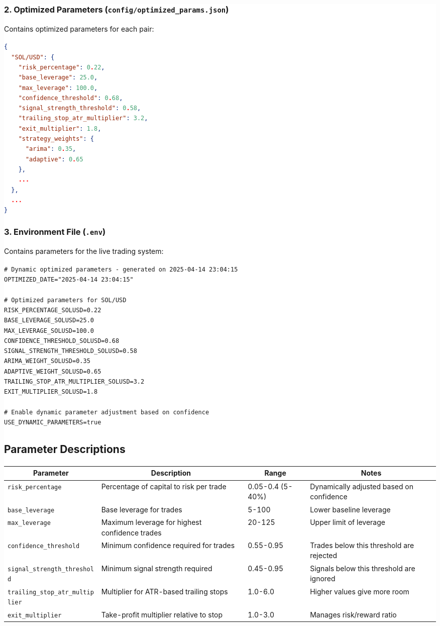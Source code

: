 ### 2. Optimized Parameters (`config/optimized_params.json`)

Contains optimized parameters for each pair:

```json
{
  "SOL/USD": {
    "risk_percentage": 0.22,
    "base_leverage": 25.0,
    "max_leverage": 100.0,
    "confidence_threshold": 0.68,
    "signal_strength_threshold": 0.58,
    "trailing_stop_atr_multiplier": 3.2,
    "exit_multiplier": 1.8,
    "strategy_weights": {
      "arima": 0.35,
      "adaptive": 0.65
    },
    ...
  },
  ...
}
```

### 3. Environment File (`.env`)

Contains parameters for the live trading system:

```
# Dynamic optimized parameters - generated on 2025-04-14 23:04:15
OPTIMIZED_DATE="2025-04-14 23:04:15"

# Optimized parameters for SOL/USD
RISK_PERCENTAGE_SOLUSD=0.22
BASE_LEVERAGE_SOLUSD=25.0
MAX_LEVERAGE_SOLUSD=100.0
CONFIDENCE_THRESHOLD_SOLUSD=0.68
SIGNAL_STRENGTH_THRESHOLD_SOLUSD=0.58
ARIMA_WEIGHT_SOLUSD=0.35
ADAPTIVE_WEIGHT_SOLUSD=0.65
TRAILING_STOP_ATR_MULTIPLIER_SOLUSD=3.2
EXIT_MULTIPLIER_SOLUSD=1.8

# Enable dynamic parameter adjustment based on confidence
USE_DYNAMIC_PARAMETERS=true
```

## Parameter Descriptions

| Parameter | Description | Range | Notes |
|-----------|-------------|-------|-------|
| `risk_percentage` | Percentage of capital to risk per trade | 0.05-0.4 (5-40%) | Dynamically adjusted based on confidence |
| `base_leverage` | Base leverage for trades | 5-100 | Lower baseline leverage |
| `max_leverage` | Maximum leverage for highest confidence trades | 20-125 | Upper limit of leverage |
| `confidence_threshold` | Minimum confidence required for trades | 0.55-0.95 | Trades below this threshold are rejected |
| `signal_strength_threshold` | Minimum signal strength required | 0.45-0.95 | Signals below this threshold are ignored |
| `trailing_stop_atr_multiplier` | Multiplier for ATR-based trailing stops | 1.0-6.0 | Higher values give more room |
| `exit_multiplier` | Take-profit multiplier relative to stop | 1.0-3.0 | Manages risk/reward ratio |
